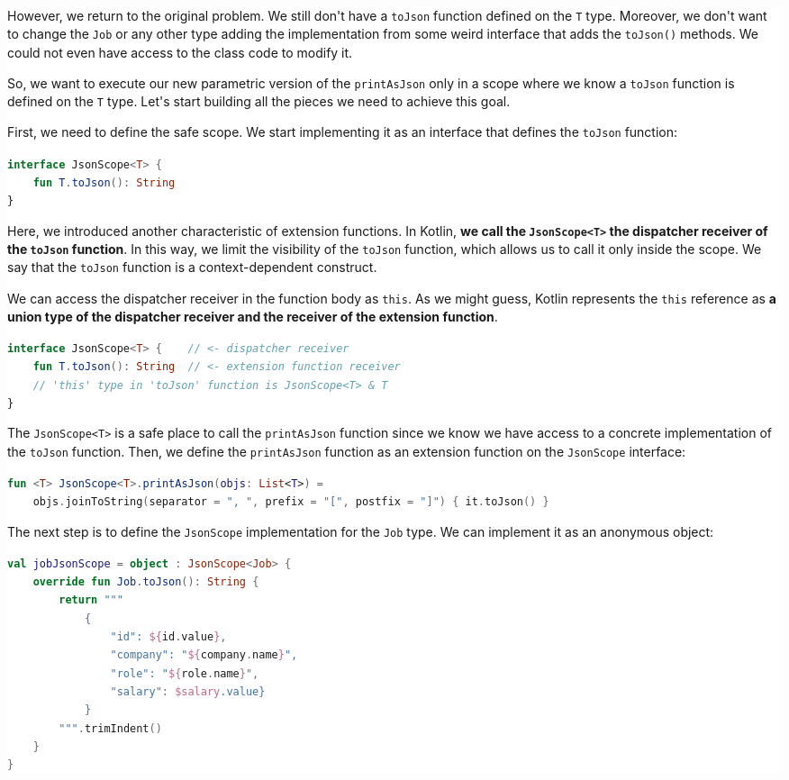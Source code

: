 However, we return to the original problem. We still don't have a `toJson` function defined on the `T` type. Moreover, we don't want to change the `Job` or any other type adding the implementation from some weird interface that adds the `toJson()` methods. We could not even have access to the class code to modify it.

So, we want to execute our new parametric version of the `printAsJson` only in a scope where we know a `toJson` function is defined on the `T` type. Let's start building all the pieces we need to achieve this goal.

First, we need to define the safe scope. We start implementing it as an interface that defines the `toJson` function:

```kotlin
interface JsonScope<T> {
    fun T.toJson(): String
}
```

Here, we introduced another characteristic of extension functions. In Kotlin, **we call the `JsonScope<T>` the dispatcher receiver of the `toJson` function**. In this way, we limit the visibility of the `toJson` function, which allows us to call it only inside the scope. We say that the `toJson` function is a context-dependent construct.

We can access the dispatcher receiver in the function body as `this`. As we might guess, Kotlin represents the `this` reference as **a union type of the dispatcher receiver and the receiver of the extension function**.

```kotlin
interface JsonScope<T> {    // <- dispatcher receiver
    fun T.toJson(): String  // <- extension function receiver
    // 'this' type in 'toJson' function is JsonScope<T> & T
}
```

The `JsonScope<T>` is a safe place to call the `printAsJson` function since we know we have access to a concrete implementation of the `toJson` function. Then, we define the `printAsJson` function as an extension function on the `JsonScope` interface:

```kotlin
fun <T> JsonScope<T>.printAsJson(objs: List<T>) =
    objs.joinToString(separator = ", ", prefix = "[", postfix = "]") { it.toJson() }
```

The next step is to define the `JsonScope` implementation for the `Job` type. We can implement it as an anonymous object:

```kotlin
val jobJsonScope = object : JsonScope<Job> {
    override fun Job.toJson(): String {
        return """
            {
                "id": ${id.value},
                "company": "${company.name}",
                "role": "${role.name}",
                "salary": $salary.value}
            }
        """.trimIndent()
    }
}
```
